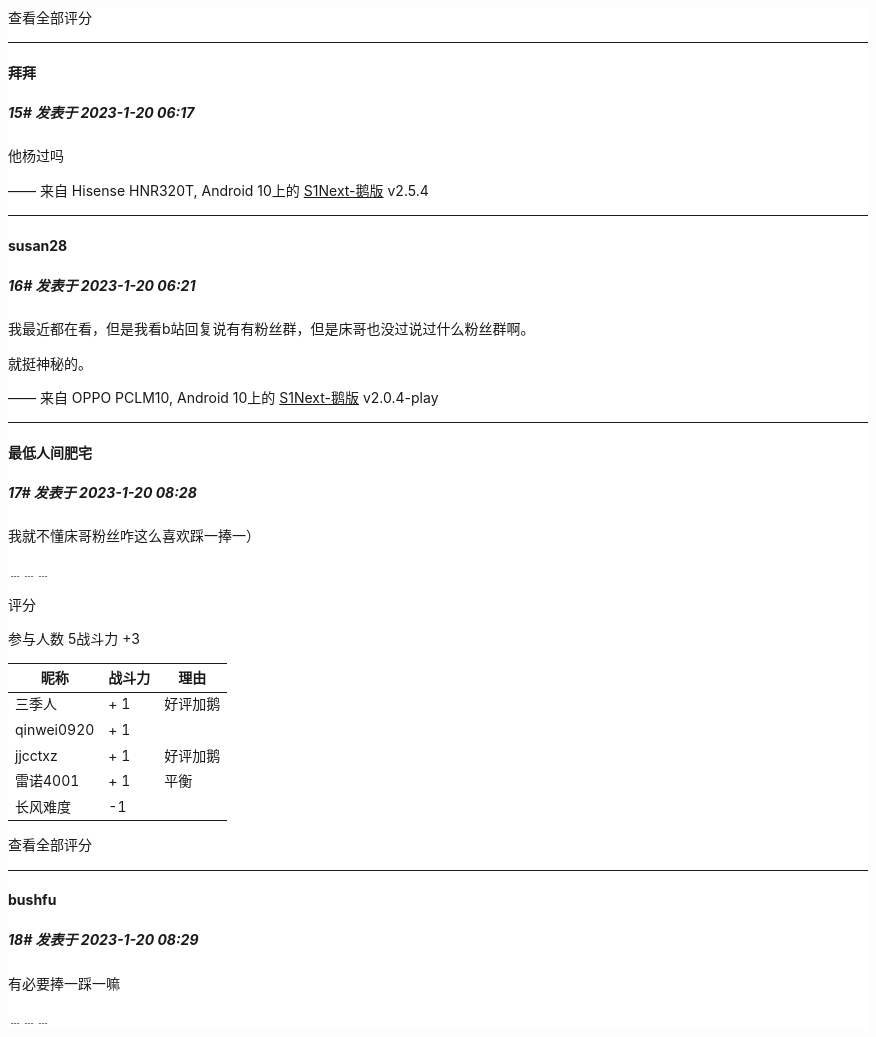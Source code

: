 查看全部评分

*****

####  拜拜  
##### 15#       发表于 2023-1-20 06:17

他杨过吗

—— 来自 Hisense HNR320T, Android 10上的 [S1Next-鹅版](https://github.com/ykrank/S1-Next/releases) v2.5.4

*****

####  susan28  
##### 16#       发表于 2023-1-20 06:21

我最近都在看，但是我看b站回复说有有粉丝群，但是床哥也没过说过什么粉丝群啊。

就挺神秘的。

—— 来自 OPPO PCLM10, Android 10上的 [S1Next-鹅版](https://github.com/ykrank/S1-Next/releases) v2.0.4-play

*****

####  最低人间肥宅  
##### 17#       发表于 2023-1-20 08:28

我就不懂床哥粉丝咋这么喜欢踩一捧一）

﹍﹍﹍

评分

 参与人数 5战斗力 +3

|昵称|战斗力|理由|
|----|---|---|
| 三季人| + 1|好评加鹅|
| qinwei0920| + 1||
| jjcctxz| + 1|好评加鹅|
| 雷诺4001| + 1|平衡|
| 长风难度|-1||

查看全部评分

*****

####  bushfu  
##### 18#       发表于 2023-1-20 08:29

有必要捧一踩一嘛

﹍﹍﹍

